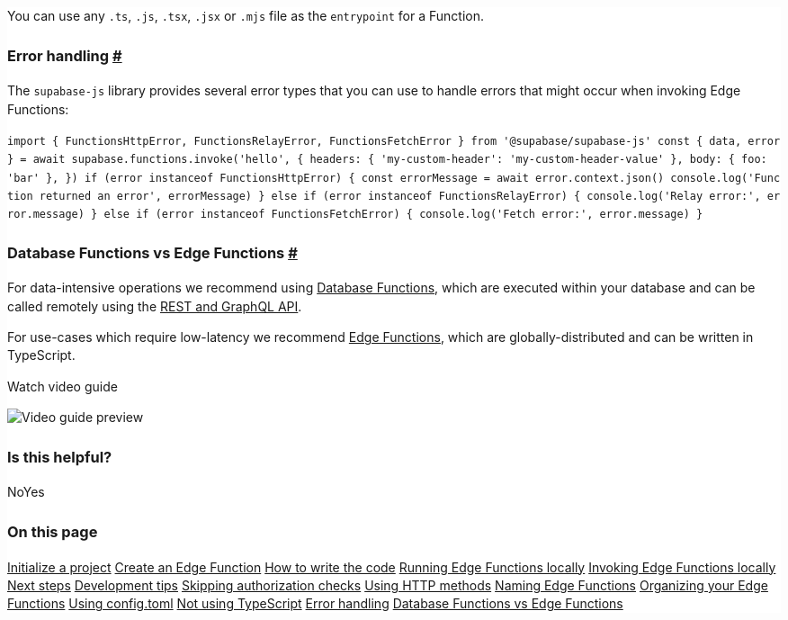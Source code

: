 You can use any `.ts`, `.js`, `.tsx`, `.jsx` or `.mjs` file as the `entrypoint` for a Function.

### Error handling [\#](https://supabase.com/docs/guides/functions/quickstart\#error-handling)

The `supabase-js` library provides several error types that you can use to handle errors that might occur when invoking Edge Functions:

`
import { FunctionsHttpError, FunctionsRelayError, FunctionsFetchError } from '@supabase/supabase-js'
const { data, error } = await supabase.functions.invoke('hello', {
headers: { 'my-custom-header': 'my-custom-header-value' },
body: { foo: 'bar' },
})
if (error instanceof FunctionsHttpError) {
const errorMessage = await error.context.json()
console.log('Function returned an error', errorMessage)
} else if (error instanceof FunctionsRelayError) {
console.log('Relay error:', error.message)
} else if (error instanceof FunctionsFetchError) {
console.log('Fetch error:', error.message)
}
`

### Database Functions vs Edge Functions [\#](https://supabase.com/docs/guides/functions/quickstart\#database-functions-vs-edge-functions)

For data-intensive operations we recommend using [Database Functions](https://supabase.com/docs/guides/database/functions), which are executed within your database and can be called remotely using the [REST and GraphQL API](https://supabase.com/docs/guides/api).

For use-cases which require low-latency we recommend [Edge Functions](https://supabase.com/docs/guides/functions), which are globally-distributed and can be written in TypeScript.

Watch video guide

![Video guide preview](https://supabase.com/docs/_next/image?url=https%3A%2F%2Fimg.youtube.com%2Fvi%2F5OWH9c4u68M%2F0.jpg&w=3840&q=75&dpl=dpl_9xAnUGkSbk4dufV62sNRezafXykJ)

### Is this helpful?

NoYes

### On this page

[Initialize a project](https://supabase.com/docs/guides/functions/quickstart#initialize-a-project) [Create an Edge Function](https://supabase.com/docs/guides/functions/quickstart#create-an-edge-function) [How to write the code](https://supabase.com/docs/guides/functions/quickstart#how-to-write-the-code) [Running Edge Functions locally](https://supabase.com/docs/guides/functions/quickstart#running-edge-functions-locally) [Invoking Edge Functions locally](https://supabase.com/docs/guides/functions/quickstart#invoking-edge-functions-locally) [Next steps](https://supabase.com/docs/guides/functions/quickstart#next-steps) [Development tips](https://supabase.com/docs/guides/functions/quickstart#development-tips) [Skipping authorization checks](https://supabase.com/docs/guides/functions/quickstart#skipping-authorization-checks) [Using HTTP methods](https://supabase.com/docs/guides/functions/quickstart#using-http-methods) [Naming Edge Functions](https://supabase.com/docs/guides/functions/quickstart#naming-edge-functions) [Organizing your Edge Functions](https://supabase.com/docs/guides/functions/quickstart#organizing-your-edge-functions) [Using config.toml](https://supabase.com/docs/guides/functions/quickstart#using-configtoml) [Not using TypeScript](https://supabase.com/docs/guides/functions/quickstart#not-using-typescript) [Error handling](https://supabase.com/docs/guides/functions/quickstart#error-handling) [Database Functions vs Edge Functions](https://supabase.com/docs/guides/functions/quickstart#database-functions-vs-edge-functions)
